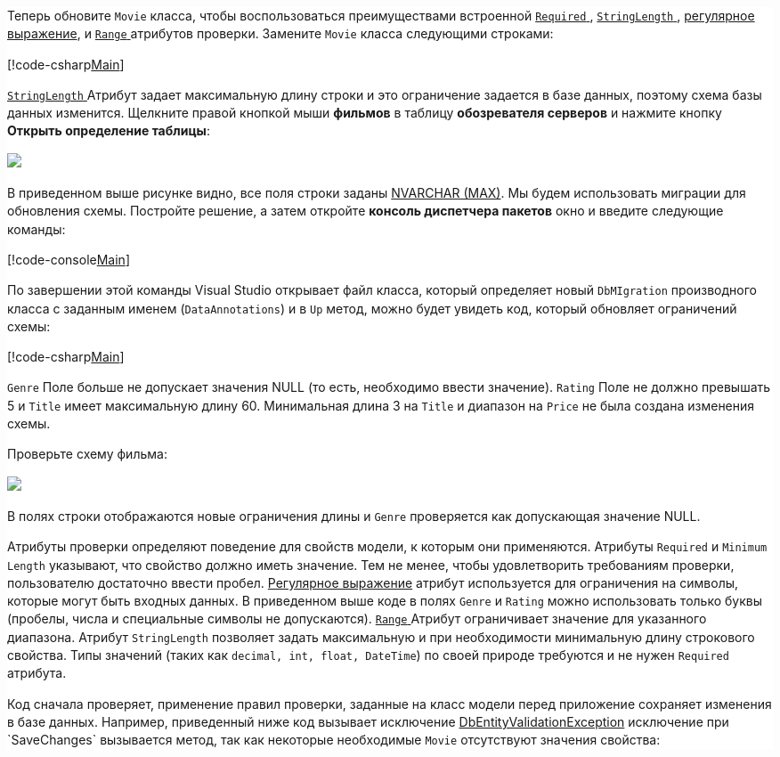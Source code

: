 Теперь обновите `Movie` класса, чтобы воспользоваться преимуществами встроенной [ `Required` ](https://msdn.microsoft.com/en-us/library/system.componentmodel.dataannotations.requiredattribute.aspx), [ `StringLength` ](https://msdn.microsoft.com/en-us/library/system.componentmodel.dataannotations.stringlengthattribute.aspx), [регулярное выражение](https://msdn.microsoft.com/en-us/library/system.componentmodel.dataannotations.regularexpressionattribute.aspx), и [ `Range` ](https://msdn.microsoft.com/en-us/library/system.componentmodel.dataannotations.rangeattribute.aspx) атрибутов проверки. Замените `Movie` класса следующими строками:

[!code-csharp[Main](adding-validation/samples/sample1.cs?highlight=5,13-15,18-19,22-23)]

[ `StringLength` ](https://msdn.microsoft.com/en-us/library/system.componentmodel.dataannotations.stringlengthattribute.aspx) Атрибут задает максимальную длину строки и это ограничение задается в базе данных, поэтому схема базы данных изменится. Щелкните правой кнопкой мыши **фильмов** в таблицу **обозревателя серверов** и нажмите кнопку **Открыть определение таблицы**:

![](adding-validation/_static/image1.png)

В приведенном выше рисунке видно, все поля строки заданы [NVARCHAR (MAX)](https://technet.microsoft.com/en-us/library/ms186939.aspx). Мы будем использовать миграции для обновления схемы. Постройте решение, а затем откройте **консоль диспетчера пакетов** окно и введите следующие команды:

[!code-console[Main](adding-validation/samples/sample2.cmd)]

По завершении этой команды Visual Studio открывает файл класса, который определяет новый `DbMIgration` производного класса с заданным именем (`DataAnnotations`) и в `Up` метод, можно будет увидеть код, который обновляет ограничений схемы:

[!code-csharp[Main](adding-validation/samples/sample3.cs)]

`Genre` Поле больше не допускает значения NULL (то есть, необходимо ввести значение). `Rating` Поле не должно превышать 5 и `Title` имеет максимальную длину 60. Минимальная длина 3 на `Title` и диапазон на `Price` не была создана изменения схемы.

Проверьте схему фильма:

![](adding-validation/_static/image2.png)

В полях строки отображаются новые ограничения длины и `Genre` проверяется как допускающая значение NULL.

Атрибуты проверки определяют поведение для свойств модели, к которым они применяются. Атрибуты `Required` и `MinimumLength` указывают, что свойство должно иметь значение. Тем не менее, чтобы удовлетворить требованиям проверки, пользователю достаточно ввести пробел. [Регулярное выражение](https://msdn.microsoft.com/en-us/library/system.componentmodel.dataannotations.regularexpressionattribute.aspx) атрибут используется для ограничения на символы, которые могут быть входных данных. В приведенном выше коде в полях `Genre` и `Rating` можно использовать только буквы (пробелы, числа и специальные символы не допускаются). [ `Range` ](https://msdn.microsoft.com/en-us/library/system.componentmodel.dataannotations.rangeattribute.aspx) Атрибут ограничивает значение для указанного диапазона. Атрибут `StringLength` позволяет задать максимальную и при необходимости минимальную длину строкового свойства. Типы значений (таких как `decimal, int, float, DateTime`) по своей природе требуются и не нужен `Required` атрибута.

Код сначала проверяет, применение правил проверки, заданные на класс модели перед приложение сохраняет изменения в базе данных. Например, приведенный ниже код вызывает исключение [DbEntityValidationException](https://msdn.microsoft.com/en-us/library/system.data.entity.validation.dbentityvalidationexception(v=vs.103).aspx) исключение при `SaveChanges` вызывается метод, так как некоторые необходимые `Movie` отсутствуют значения свойства:
